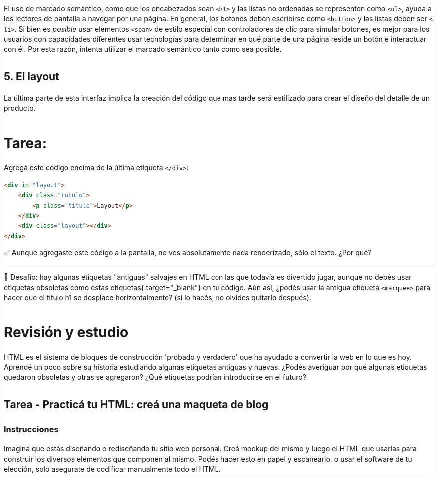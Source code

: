 El uso de marcado semántico, como que los encabezados sean `<h1>` y las listas no ordenadas se representen como `<ul>`, ayuda a los lectores de pantalla a navegar por una página. En general, los botones deben escribirse como `<button>` y las listas deben ser `<li>`. Si bien es _posible_ usar elementos `<span>` de estilo especial con controladores de clic para simular botones, es mejor para los usuarios con capacidades diferentes usar tecnologías para determinar en qué parte de una página reside un botón e interactuar con él. Por esta razón, intenta utilizar el marcado semántico tanto como sea posible.

## 5. El layout

La última parte de esta interfaz implica la creación del código que mas tarde será estilizado para crear el diseño del detalle de un producto.

# Tarea:

Agregá este código encima de la última etiqueta `</div>`:

```html
<div id="layout">
    <div class="rotulo">
        <p class="titulo">Layout</p>
    </div>
    <div class="layout"></div>
</div>
```

✅ Aunque agregaste este código a la pantalla, no ves absolutamente nada renderizado, sólo el texto. ¿Por qué?

---

🚀 Desafío: hay algunas etiquetas "antiguas" salvajes en HTML con las que todavía es divertido jugar, aunque no debés usar etiquetas obsoletas como [estas etiquetas](https://developer.mozilla.org/es/docs/Web/HTML/Element#elementos_obsoletos_y_en_desuso){:target="_blank"} en tu código. Aún así, ¿podés usar la antigua etiqueta `<marquee>` para hacer que el título h1 se desplace horizontalmente? (si lo hacés, no olvides quitarlo después).

# Revisión y estudio

HTML es el sistema de bloques de construcción 'probado y verdadero' que ha ayudado a convertir la web en lo que es hoy. Aprendé un poco sobre su historia estudiando algunas etiquetas antiguas y nuevas. ¿Podés averiguar por qué algunas etiquetas quedaron obsoletas y otras se agregaron? ¿Qué etiquetas podrían introducirse en el futuro?

## Tarea - Practicá tu HTML: creá una maqueta de blog

### Instrucciones

Imaginá que estás diseñando o rediseñando tu sitio web personal. Creá mockup del mismo y luego el HTML que usarías para construir los diversos elementos que componen al mismo. Podés hacer esto en papel y escanearlo, o usar el software de tu elección, solo asegurate de codificar manualmente todo el HTML.
